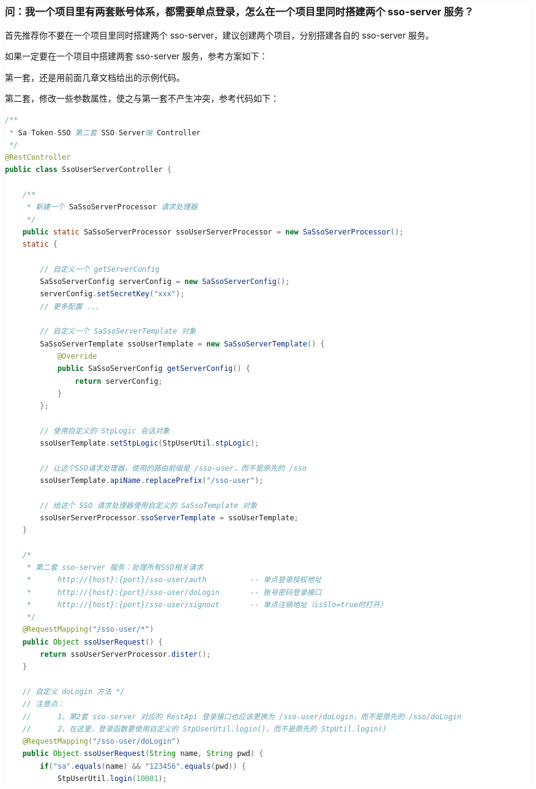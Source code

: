 
### 问：我一个项目里有两套账号体系，都需要单点登录，怎么在一个项目里同时搭建两个 sso-server 服务？

首先推荐你不要在一个项目里同时搭建两个 sso-server，建议创建两个项目，分别搭建各自的 sso-server 服务。

如果一定要在一个项目中搭建两套 sso-server 服务，参考方案如下：

第一套，还是用前面几章文档给出的示例代码。

第二套，修改一些参数属性，使之与第一套不产生冲突，参考代码如下：

``` java
/**
 * Sa-Token-SSO 第二套 SSO-Server端 Controller
 */
@RestController
public class SsoUserServerController {

    /**
     * 新建一个 SaSsoServerProcessor 请求处理器
     */
    public static SaSsoServerProcessor ssoUserServerProcessor = new SaSsoServerProcessor();
    static {

        // 自定义一个 getServerConfig
        SaSsoServerConfig serverConfig = new SaSsoServerConfig();
        serverConfig.setSecretKey("xxx");
        // 更多配置 ...

        // 自定义一个 SaSsoServerTemplate 对象
        SaSsoServerTemplate ssoUserTemplate = new SaSsoServerTemplate() {
            @Override
            public SaSsoServerConfig getServerConfig() {
                return serverConfig;
            }
        };

        // 使用自定义的 StpLogic 会话对象
        ssoUserTemplate.setStpLogic(StpUserUtil.stpLogic);

        // 让这个SSO请求处理器，使用的路由前缀是 /sso-user，而不是原先的 /sso
        ssoUserTemplate.apiName.replacePrefix("/sso-user");

        // 给这个 SSO 请求处理器使用自定义的 SaSsoTemplate 对象
        ssoUserServerProcessor.ssoServerTemplate = ssoUserTemplate;
    }

    /*
     * 第二套 sso-server 服务：处理所有SSO相关请求
     * 		http://{host}:{port}/sso-user/auth			-- 单点登录授权地址 
     * 		http://{host}:{port}/sso-user/doLogin		-- 账号密码登录接口 
     * 		http://{host}:{port}/sso-user/signout		-- 单点注销地址（isSlo=true时打开） 
     */
    @RequestMapping("/sso-user/*")
    public Object ssoUserRequest() {
        return ssoUserServerProcessor.dister();
    }

    // 自定义 doLogin 方法 */
    // 注意点：
    // 		1、第2套 sso-server 对应的 RestApi 登录接口也应该更换为 /sso-user/doLogin，而不是原先的 /sso/doLogin
    // 		2、在这里，登录函数要使用自定义的 StpUserUtil.login()，而不是原先的 StpUtil.login()
    @RequestMapping("/sso-user/doLogin")
    public Object ssoUserRequest(String name, String pwd) {
        if("sa".equals(name) && "123456".equals(pwd)) {
            StpUserUtil.login(10001);
```